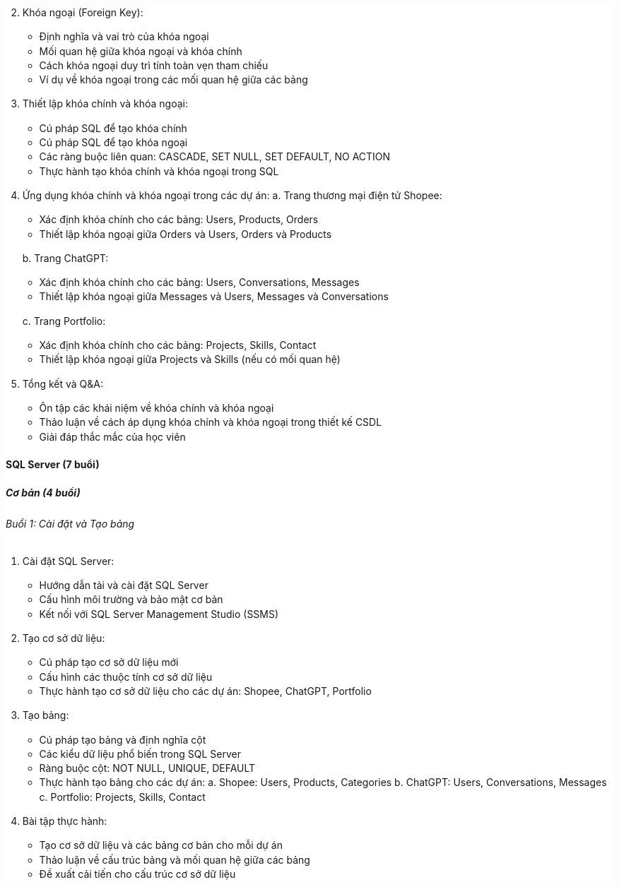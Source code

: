 2. Khóa ngoại (Foreign Key):
   - Định nghĩa và vai trò của khóa ngoại
   - Mối quan hệ giữa khóa ngoại và khóa chính
   - Cách khóa ngoại duy trì tính toàn vẹn tham chiếu
   - Ví dụ về khóa ngoại trong các mối quan hệ giữa các bảng

3. Thiết lập khóa chính và khóa ngoại:
   - Cú pháp SQL để tạo khóa chính
   - Cú pháp SQL để tạo khóa ngoại
   - Các ràng buộc liên quan: CASCADE, SET NULL, SET DEFAULT, NO ACTION
   - Thực hành tạo khóa chính và khóa ngoại trong SQL

4. Ứng dụng khóa chính và khóa ngoại trong các dự án:
   a. Trang thương mại điện tử Shopee:
      - Xác định khóa chính cho các bảng: Users, Products, Orders
      - Thiết lập khóa ngoại giữa Orders và Users, Orders và Products

   b. Trang ChatGPT:
      - Xác định khóa chính cho các bảng: Users, Conversations, Messages
      - Thiết lập khóa ngoại giữa Messages và Users, Messages và Conversations

   c. Trang Portfolio:
      - Xác định khóa chính cho các bảng: Projects, Skills, Contact
      - Thiết lập khóa ngoại giữa Projects và Skills (nếu có mối quan hệ)

5. Tổng kết và Q&A:
   - Ôn tập các khái niệm về khóa chính và khóa ngoại
   - Thảo luận về cách áp dụng khóa chính và khóa ngoại trong thiết kế CSDL
   - Giải đáp thắc mắc của học viên

#### SQL Server (7 buổi)
##### Cơ bản (4 buổi)
###### Buổi 1: Cài đặt và Tạo bảng
1. Cài đặt SQL Server:
   - Hướng dẫn tải và cài đặt SQL Server
   - Cấu hình môi trường và bảo mật cơ bản
   - Kết nối với SQL Server Management Studio (SSMS)

2. Tạo cơ sở dữ liệu:
   - Cú pháp tạo cơ sở dữ liệu mới
   - Cấu hình các thuộc tính cơ sở dữ liệu
   - Thực hành tạo cơ sở dữ liệu cho các dự án: Shopee, ChatGPT, Portfolio

3. Tạo bảng:
   - Cú pháp tạo bảng và định nghĩa cột
   - Các kiểu dữ liệu phổ biến trong SQL Server
   - Ràng buộc cột: NOT NULL, UNIQUE, DEFAULT
   - Thực hành tạo bảng cho các dự án:
     a. Shopee: Users, Products, Categories
     b. ChatGPT: Users, Conversations, Messages
     c. Portfolio: Projects, Skills, Contact

4. Bài tập thực hành:
   - Tạo cơ sở dữ liệu và các bảng cơ bản cho mỗi dự án
   - Thảo luận về cấu trúc bảng và mối quan hệ giữa các bảng
   - Đề xuất cải tiến cho cấu trúc cơ sở dữ liệu
